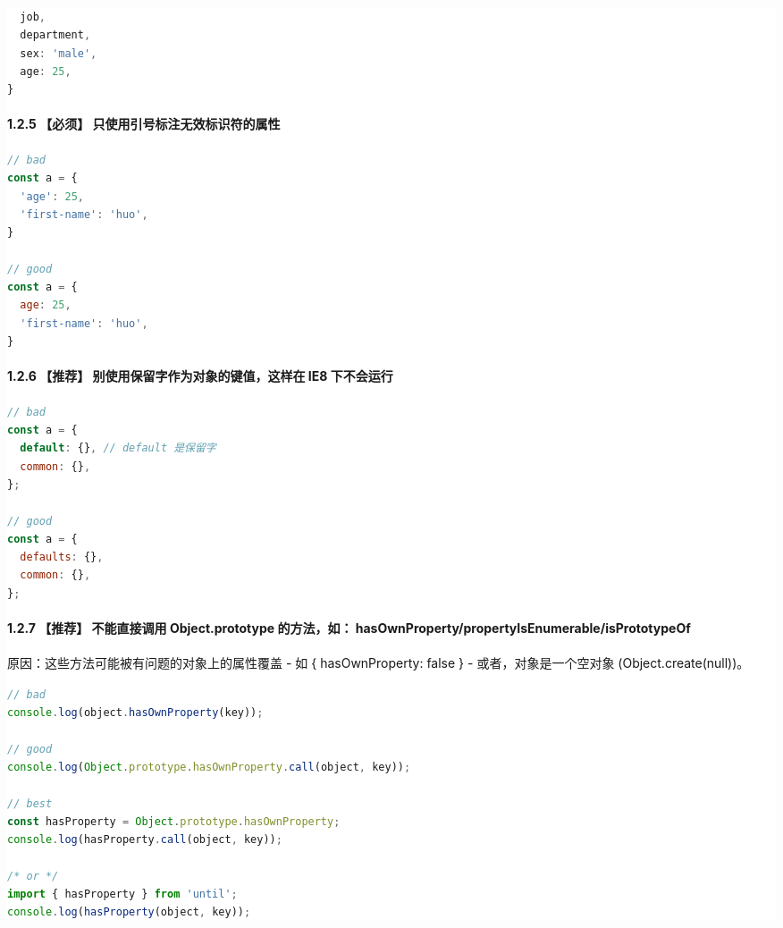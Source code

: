 ```js
  job,
  department,
  sex: 'male',
  age: 25,
}
```

#### 1.2.5 【必须】 只使用引号标注无效标识符的属性

```js
// bad
const a = {
  'age': 25,
  'first-name': 'huo',
}

// good
const a = {
  age: 25,
  'first-name': 'huo',
}
```

#### 1.2.6 【推荐】 别使用保留字作为对象的键值，这样在 IE8 下不会运行

```js
// bad
const a = {
  default: {}, // default 是保留字
  common: {},
};

// good
const a = {
  defaults: {},
  common: {},
};
```

#### 1.2.7 【推荐】 不能直接调用 Object.prototype 的方法，如： hasOwnProperty/propertyIsEnumerable/isPrototypeOf

原因：这些方法可能被有问题的对象上的属性覆盖 - 如 { hasOwnProperty: false } - 或者，对象是一个空对象 (Object.create(null))。

```js
// bad
console.log(object.hasOwnProperty(key));

// good
console.log(Object.prototype.hasOwnProperty.call(object, key));

// best
const hasProperty = Object.prototype.hasOwnProperty;
console.log(hasProperty.call(object, key));

/* or */
import { hasProperty } from 'until';
console.log(hasProperty(object, key));
```

